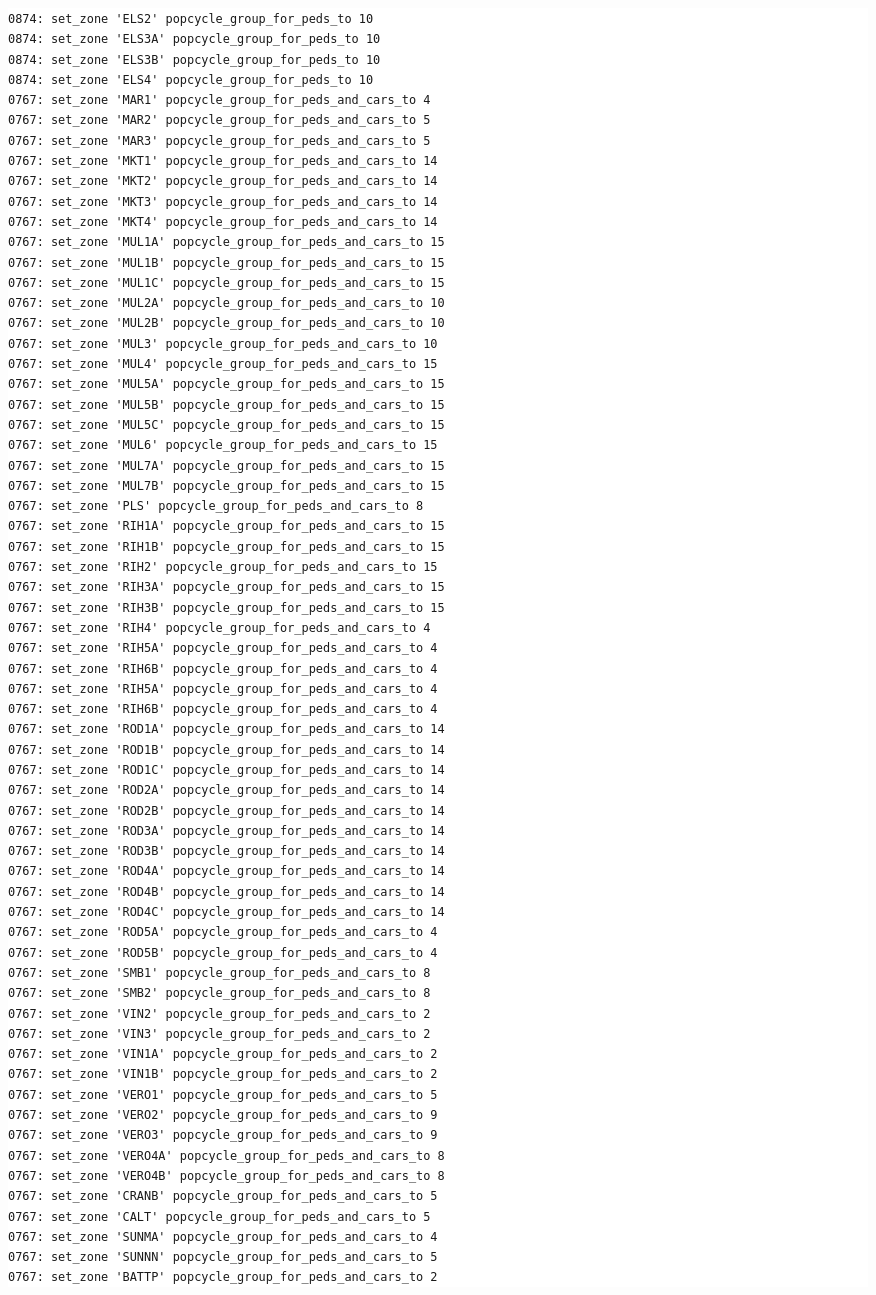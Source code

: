 ```
0874: set_zone 'ELS2' popcycle_group_for_peds_to 10 
0874: set_zone 'ELS3A' popcycle_group_for_peds_to 10 
0874: set_zone 'ELS3B' popcycle_group_for_peds_to 10 
0874: set_zone 'ELS4' popcycle_group_for_peds_to 10 
0767: set_zone 'MAR1' popcycle_group_for_peds_and_cars_to 4 
0767: set_zone 'MAR2' popcycle_group_for_peds_and_cars_to 5 
0767: set_zone 'MAR3' popcycle_group_for_peds_and_cars_to 5 
0767: set_zone 'MKT1' popcycle_group_for_peds_and_cars_to 14 
0767: set_zone 'MKT2' popcycle_group_for_peds_and_cars_to 14 
0767: set_zone 'MKT3' popcycle_group_for_peds_and_cars_to 14 
0767: set_zone 'MKT4' popcycle_group_for_peds_and_cars_to 14 
0767: set_zone 'MUL1A' popcycle_group_for_peds_and_cars_to 15 
0767: set_zone 'MUL1B' popcycle_group_for_peds_and_cars_to 15 
0767: set_zone 'MUL1C' popcycle_group_for_peds_and_cars_to 15 
0767: set_zone 'MUL2A' popcycle_group_for_peds_and_cars_to 10 
0767: set_zone 'MUL2B' popcycle_group_for_peds_and_cars_to 10 
0767: set_zone 'MUL3' popcycle_group_for_peds_and_cars_to 10 
0767: set_zone 'MUL4' popcycle_group_for_peds_and_cars_to 15 
0767: set_zone 'MUL5A' popcycle_group_for_peds_and_cars_to 15 
0767: set_zone 'MUL5B' popcycle_group_for_peds_and_cars_to 15 
0767: set_zone 'MUL5C' popcycle_group_for_peds_and_cars_to 15 
0767: set_zone 'MUL6' popcycle_group_for_peds_and_cars_to 15 
0767: set_zone 'MUL7A' popcycle_group_for_peds_and_cars_to 15 
0767: set_zone 'MUL7B' popcycle_group_for_peds_and_cars_to 15 
0767: set_zone 'PLS' popcycle_group_for_peds_and_cars_to 8
0767: set_zone 'RIH1A' popcycle_group_for_peds_and_cars_to 15 
0767: set_zone 'RIH1B' popcycle_group_for_peds_and_cars_to 15 
0767: set_zone 'RIH2' popcycle_group_for_peds_and_cars_to 15 
0767: set_zone 'RIH3A' popcycle_group_for_peds_and_cars_to 15 
0767: set_zone 'RIH3B' popcycle_group_for_peds_and_cars_to 15 
0767: set_zone 'RIH4' popcycle_group_for_peds_and_cars_to 4 
0767: set_zone 'RIH5A' popcycle_group_for_peds_and_cars_to 4 
0767: set_zone 'RIH6B' popcycle_group_for_peds_and_cars_to 4 
0767: set_zone 'RIH5A' popcycle_group_for_peds_and_cars_to 4 
0767: set_zone 'RIH6B' popcycle_group_for_peds_and_cars_to 4 
0767: set_zone 'ROD1A' popcycle_group_for_peds_and_cars_to 14 
0767: set_zone 'ROD1B' popcycle_group_for_peds_and_cars_to 14 
0767: set_zone 'ROD1C' popcycle_group_for_peds_and_cars_to 14 
0767: set_zone 'ROD2A' popcycle_group_for_peds_and_cars_to 14 
0767: set_zone 'ROD2B' popcycle_group_for_peds_and_cars_to 14 
0767: set_zone 'ROD3A' popcycle_group_for_peds_and_cars_to 14 
0767: set_zone 'ROD3B' popcycle_group_for_peds_and_cars_to 14 
0767: set_zone 'ROD4A' popcycle_group_for_peds_and_cars_to 14 
0767: set_zone 'ROD4B' popcycle_group_for_peds_and_cars_to 14 
0767: set_zone 'ROD4C' popcycle_group_for_peds_and_cars_to 14 
0767: set_zone 'ROD5A' popcycle_group_for_peds_and_cars_to 4 
0767: set_zone 'ROD5B' popcycle_group_for_peds_and_cars_to 4 
0767: set_zone 'SMB1' popcycle_group_for_peds_and_cars_to 8 
0767: set_zone 'SMB2' popcycle_group_for_peds_and_cars_to 8 
0767: set_zone 'VIN2' popcycle_group_for_peds_and_cars_to 2 
0767: set_zone 'VIN3' popcycle_group_for_peds_and_cars_to 2 
0767: set_zone 'VIN1A' popcycle_group_for_peds_and_cars_to 2 
0767: set_zone 'VIN1B' popcycle_group_for_peds_and_cars_to 2 
0767: set_zone 'VERO1' popcycle_group_for_peds_and_cars_to 5 
0767: set_zone 'VERO2' popcycle_group_for_peds_and_cars_to 9 
0767: set_zone 'VERO3' popcycle_group_for_peds_and_cars_to 9 
0767: set_zone 'VERO4A' popcycle_group_for_peds_and_cars_to 8 
0767: set_zone 'VERO4B' popcycle_group_for_peds_and_cars_to 8 
0767: set_zone 'CRANB' popcycle_group_for_peds_and_cars_to 5
0767: set_zone 'CALT' popcycle_group_for_peds_and_cars_to 5
0767: set_zone 'SUNMA' popcycle_group_for_peds_and_cars_to 4
0767: set_zone 'SUNNN' popcycle_group_for_peds_and_cars_to 5
0767: set_zone 'BATTP' popcycle_group_for_peds_and_cars_to 2
```